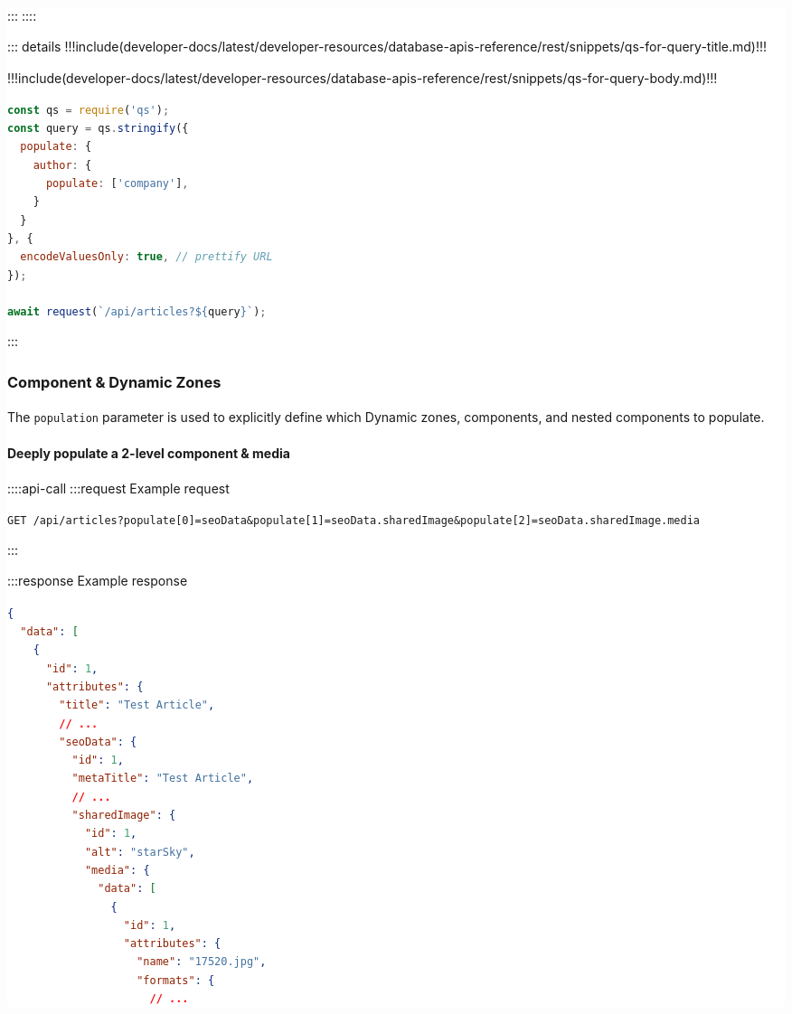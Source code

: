 ```json
```

:::
::::

::: details !!!include(developer-docs/latest/developer-resources/database-apis-reference/rest/snippets/qs-for-query-title.md)!!!

!!!include(developer-docs/latest/developer-resources/database-apis-reference/rest/snippets/qs-for-query-body.md)!!!

```js
const qs = require('qs');
const query = qs.stringify({
  populate: {
    author: {
      populate: ['company'],
    }
  } 
}, {
  encodeValuesOnly: true, // prettify URL
});

await request(`/api/articles?${query}`);
```

:::
### Component & Dynamic Zones

The `population` parameter is used to explicitly define which Dynamic zones, components, and nested components to populate.

#### Deeply populate a 2-level component & media

::::api-call
:::request Example request

`GET /api/articles?populate[0]=seoData&populate[1]=seoData.sharedImage&populate[2]=seoData.sharedImage.media`


:::

:::response Example response

```json
{
  "data": [
    {
      "id": 1,
      "attributes": {
        "title": "Test Article",
        // ...
        "seoData": {
          "id": 1,
          "metaTitle": "Test Article",
          // ...
          "sharedImage": {
            "id": 1,
            "alt": "starSky",
            "media": {
              "data": [
                {
                  "id": 1,
                  "attributes": {
                    "name": "17520.jpg",
                    "formats": {
                      // ...
```